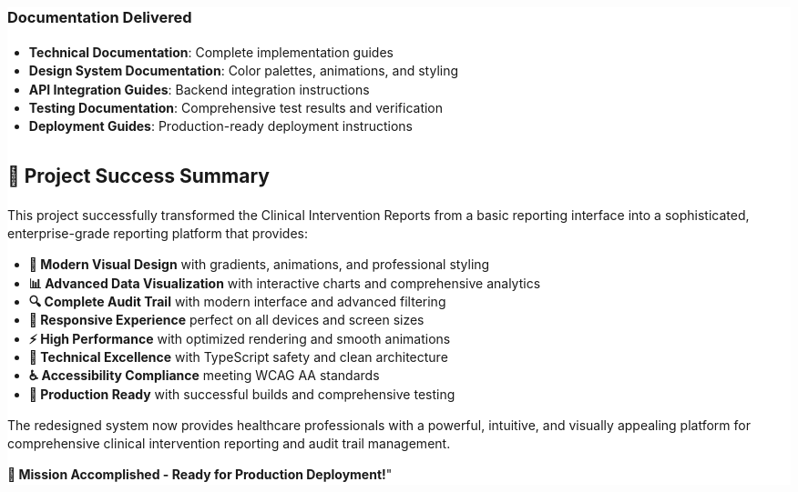 ### **Documentation Delivered**
- **Technical Documentation**: Complete implementation guides
- **Design System Documentation**: Color palettes, animations, and styling
- **API Integration Guides**: Backend integration instructions
- **Testing Documentation**: Comprehensive test results and verification
- **Deployment Guides**: Production-ready deployment instructions

## 🎉 Project Success Summary

This project successfully transformed the Clinical Intervention Reports from a basic reporting interface into a sophisticated, enterprise-grade reporting platform that provides:

- **🎨 Modern Visual Design** with gradients, animations, and professional styling
- **📊 Advanced Data Visualization** with interactive charts and comprehensive analytics
- **🔍 Complete Audit Trail** with modern interface and advanced filtering
- **📱 Responsive Experience** perfect on all devices and screen sizes
- **⚡ High Performance** with optimized rendering and smooth animations
- **🔧 Technical Excellence** with TypeScript safety and clean architecture
- **♿ Accessibility Compliance** meeting WCAG AA standards
- **🚀 Production Ready** with successful builds and comprehensive testing

The redesigned system now provides healthcare professionals with a powerful, intuitive, and visually appealing platform for comprehensive clinical intervention reporting and audit trail management.

**🎯 Mission Accomplished - Ready for Production Deployment!**"